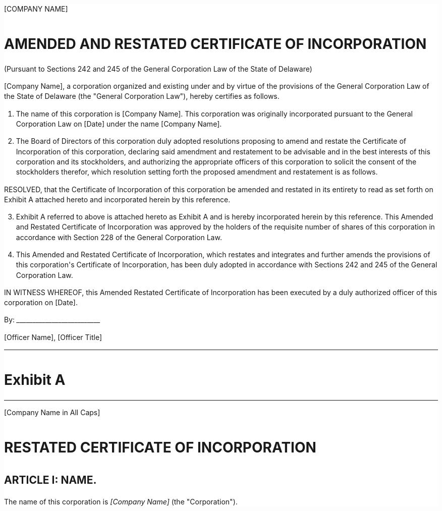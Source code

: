[COMPANY NAME]

# AMENDED AND RESTATED CERTIFICATE OF INCORPORATION

(Pursuant to Sections 242 and 245 of the
General Corporation Law of the State of Delaware)

[Company Name], a corporation organized and existing under and by virtue of the provisions of the General Corporation Law of the State of Delaware (the "General Corporation Law"), hereby certifies as follows.

1. The name of this corporation is [Company Name]. This corporation was originally incorporated pursuant to the General Corporation Law on [Date] under the name [Company Name].   

2. The Board of Directors of this corporation duly adopted resolutions proposing to amend and restate the Certificate of Incorporation of this corporation, declaring said amendment and restatement to be advisable and in the best interests of this corporation and its stockholders, and authorizing the appropriate officers of this corporation to solicit the consent of the stockholders therefor, which resolution setting forth the proposed amendment and restatement is as follows.

  RESOLVED, that the Certificate of Incorporation of this corporation be amended and restated in its entirety to read as set forth on Exhibit A attached hereto and incorporated herein by this reference.

3. Exhibit A referred to above is attached hereto as Exhibit A and is hereby incorporated herein by this reference.  This Amended and Restated Certificate of Incorporation was approved by the holders of the requisite number of shares of this corporation in accordance with Section 228 of the General Corporation Law. 

4.  This Amended and Restated Certificate of Incorporation, which restates and integrates and further amends the provisions of this corporation's Certificate of Incorporation, has been duly adopted in accordance with Sections 242 and 245 of the General Corporation Law. 

IN WITNESS WHEREOF, this Amended Restated Certificate of Incorporation has been executed by a duly authorized officer of this corporation on [Date].


By:	*__________________________*						

[Officer Name], [Officer Title]
 
-------------------------
# Exhibit A
-------------------------
[Company Name in All Caps]

# RESTATED CERTIFICATE OF INCORPORATION

## ARTICLE I: NAME. 

The name of this corporation is *[Company Name]*  (the "Corporation").
